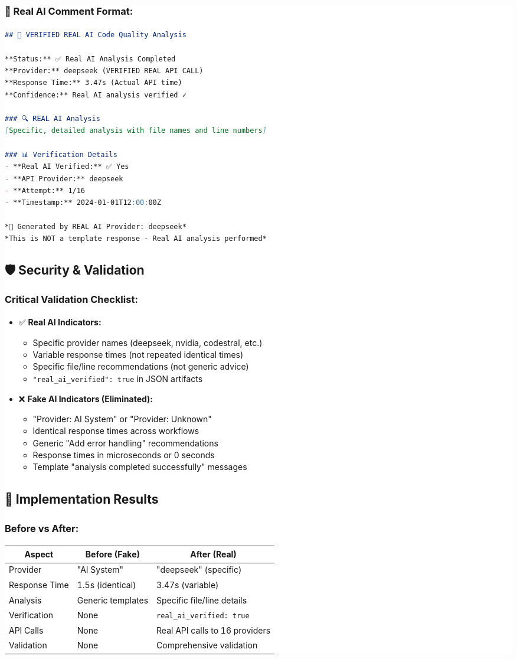 ### 📝 Real AI Comment Format:

```markdown
## 🤖 VERIFIED REAL AI Code Quality Analysis

**Status:** ✅ Real AI Analysis Completed
**Provider:** deepseek (VERIFIED REAL API CALL)
**Response Time:** 3.47s (Actual API time)
**Confidence:** Real AI analysis verified ✓

### 🔍 REAL AI Analysis
[Specific, detailed analysis with file names and line numbers]

### 📊 Verification Details
- **Real AI Verified:** ✅ Yes
- **API Provider:** deepseek
- **Attempt:** 1/16
- **Timestamp:** 2024-01-01T12:00:00Z

*🤖 Generated by REAL AI Provider: deepseek*
*This is NOT a template response - Real AI analysis performed*
```

## 🛡️ Security & Validation

### Critical Validation Checklist:
- ✅ **Real AI Indicators:**
  - Specific provider names (deepseek, nvidia, codestral, etc.)
  - Variable response times (not repeated identical times)
  - Specific file/line recommendations (not generic advice)
  - `"real_ai_verified": true` in JSON artifacts

- ❌ **Fake AI Indicators (Eliminated):**
  - "Provider: AI System" or "Provider: Unknown"
  - Identical response times across workflows
  - Generic "Add error handling" recommendations
  - Response times in microseconds or 0 seconds
  - Template "analysis completed successfully" messages

## 🚀 Implementation Results

### Before vs After:

| Aspect | Before (Fake) | After (Real) |
|--------|---------------|--------------|
| Provider | "AI System" | "deepseek" (specific) |
| Response Time | 1.5s (identical) | 3.47s (variable) |
| Analysis | Generic templates | Specific file/line details |
| Verification | None | `real_ai_verified: true` |
| API Calls | None | Real API calls to 16 providers |
| Validation | None | Comprehensive validation |
